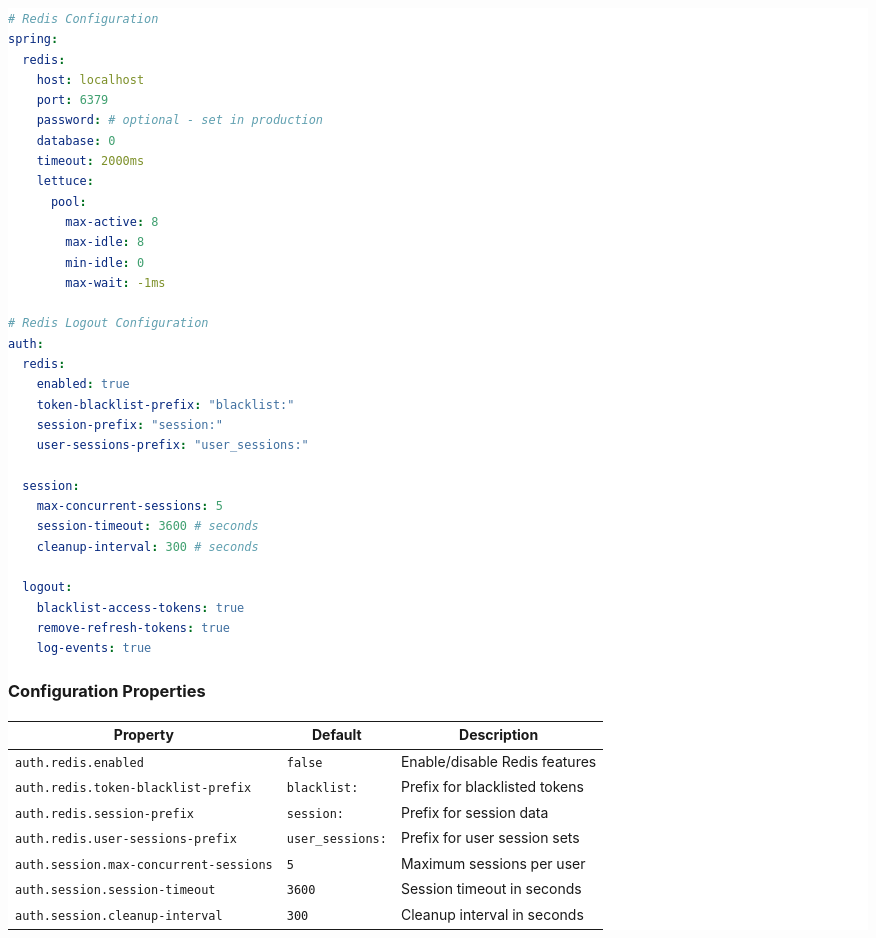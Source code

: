 ```yaml
# Redis Configuration
spring:
  redis:
    host: localhost
    port: 6379
    password: # optional - set in production
    database: 0
    timeout: 2000ms
    lettuce:
      pool:
        max-active: 8
        max-idle: 8
        min-idle: 0
        max-wait: -1ms

# Redis Logout Configuration
auth:
  redis:
    enabled: true
    token-blacklist-prefix: "blacklist:"
    session-prefix: "session:"
    user-sessions-prefix: "user_sessions:"

  session:
    max-concurrent-sessions: 5
    session-timeout: 3600 # seconds
    cleanup-interval: 300 # seconds

  logout:
    blacklist-access-tokens: true
    remove-refresh-tokens: true
    log-events: true
```

### **Configuration Properties**

| Property                               | Default          | Description                   |
| -------------------------------------- | ---------------- | ----------------------------- |
| `auth.redis.enabled`                   | `false`          | Enable/disable Redis features |
| `auth.redis.token-blacklist-prefix`    | `blacklist:`     | Prefix for blacklisted tokens |
| `auth.redis.session-prefix`            | `session:`       | Prefix for session data       |
| `auth.redis.user-sessions-prefix`      | `user_sessions:` | Prefix for user session sets  |
| `auth.session.max-concurrent-sessions` | `5`              | Maximum sessions per user     |
| `auth.session.session-timeout`         | `3600`           | Session timeout in seconds    |
| `auth.session.cleanup-interval`        | `300`            | Cleanup interval in seconds   |
